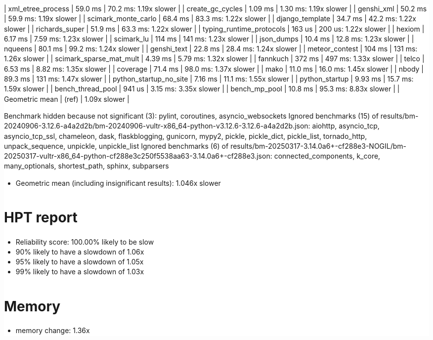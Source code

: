 | xml_etree_process          | 59.0 ms                                                | 70.2 ms: 1.19x slower                                                  |
| create_gc_cycles           | 1.09 ms                                                | 1.30 ms: 1.19x slower                                                  |
| genshi_xml                 | 50.2 ms                                                | 59.9 ms: 1.19x slower                                                  |
| scimark_monte_carlo        | 68.4 ms                                                | 83.3 ms: 1.22x slower                                                  |
| django_template            | 34.7 ms                                                | 42.2 ms: 1.22x slower                                                  |
| richards_super             | 51.9 ms                                                | 63.3 ms: 1.22x slower                                                  |
| typing_runtime_protocols   | 163 us                                                 | 200 us: 1.22x slower                                                   |
| hexiom                     | 6.17 ms                                                | 7.59 ms: 1.23x slower                                                  |
| scimark_lu                 | 114 ms                                                 | 141 ms: 1.23x slower                                                   |
| json_dumps                 | 10.4 ms                                                | 12.8 ms: 1.23x slower                                                  |
| nqueens                    | 80.1 ms                                                | 99.2 ms: 1.24x slower                                                  |
| genshi_text                | 22.8 ms                                                | 28.4 ms: 1.24x slower                                                  |
| meteor_contest             | 104 ms                                                 | 131 ms: 1.26x slower                                                   |
| scimark_sparse_mat_mult    | 4.39 ms                                                | 5.79 ms: 1.32x slower                                                  |
| fannkuch                   | 372 ms                                                 | 497 ms: 1.33x slower                                                   |
| telco                      | 6.53 ms                                                | 8.82 ms: 1.35x slower                                                  |
| coverage                   | 71.4 ms                                                | 98.0 ms: 1.37x slower                                                  |
| mako                       | 11.0 ms                                                | 16.0 ms: 1.45x slower                                                  |
| nbody                      | 89.3 ms                                                | 131 ms: 1.47x slower                                                   |
| python_startup_no_site     | 7.16 ms                                                | 11.1 ms: 1.55x slower                                                  |
| python_startup             | 9.93 ms                                                | 15.7 ms: 1.59x slower                                                  |
| bench_thread_pool          | 941 us                                                 | 3.15 ms: 3.35x slower                                                  |
| bench_mp_pool              | 10.8 ms                                                | 95.3 ms: 8.83x slower                                                  |
| Geometric mean             | (ref)                                                  | 1.09x slower                                                           |

Benchmark hidden because not significant (3): pylint, coroutines, asyncio_websockets
Ignored benchmarks (15) of results/bm-20240906-3.12.6-a4a2d2b/bm-20240906-vultr-x86_64-python-v3.12.6-3.12.6-a4a2d2b.json: aiohttp, asyncio_tcp, asyncio_tcp_ssl, chameleon, dask, flaskblogging, gunicorn, mypy2, pickle, pickle_dict, pickle_list, tornado_http, unpack_sequence, unpickle, unpickle_list
Ignored benchmarks (6) of results/bm-20250317-3.14.0a6+-cf288e3-NOGIL/bm-20250317-vultr-x86_64-python-cf288e3c250f5538aa63-3.14.0a6+-cf288e3.json: connected_components, k_core, many_optionals, shortest_path, sphinx, subparsers

- Geometric mean (including insignificant results): 1.046x slower

# HPT report

- Reliability score: 100.00% likely to be slow
- 90% likely to have a slowdown of 1.06x
- 95% likely to have a slowdown of 1.05x
- 99% likely to have a slowdown of 1.03x

# Memory
- memory change: 1.36x